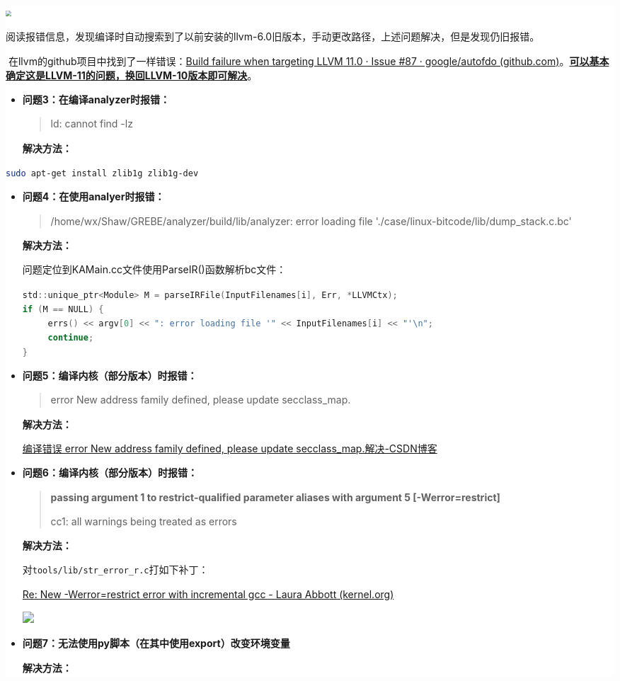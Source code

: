   <img src="https://shaw-typora.oss-cn-beijing.aliyuncs.com/20230413144554.png" style="zoom:50%;" />

  ​    阅读报错信息，发现编译时自动搜索到了以前安装的llvm-6.0旧版本，手动更改路径，上述问题解决，但是发现仍旧报错。

  ​	在llvm的github项目中找到了一样错误：[Build failure when targeting LLVM 11.0 · Issue #87 · google/autofdo (github.com)](https://github.com/google/autofdo/issues/87)。**<u>可以基本确定这是LLVM-11的问题，换回LLVM-10版本即可解决</u>**。

- **问题3：在编译analyzer时报错：**

  > ld: cannot find -lz

  **解决方法：**

```bash
sudo apt-get install zlib1g zlib1g-dev
```

- **问题4：在使用analyer时报错：**

  >/home/wx/Shaw/GREBE/analyzer/build/lib/analyzer: error loading file './case/linux-bitcode/lib/dump_stack.c.bc'

  **解决方法：**

  问题定位到KAMain.cc文件使用ParseIR()函数解析bc文件：

  ```c
  std::unique_ptr<Module> M = parseIRFile(InputFilenames[i], Err, *LLVMCtx);
  if (M == NULL) {
       errs() << argv[0] << ": error loading file '" << InputFilenames[i] << "'\n";
       continue;
  }
  ```

- **问题5：编译内核（部分版本）时报错：**

  >error New address family defined, please update secclass_map.

  **解决方法：**

  [编译错误 error New address family defined, please update secclass_map.解决-CSDN博客](https://blog.csdn.net/zhangpengfei991023/article/details/109672491)

- **问题6：编译内核（部分版本）时报错：**

  >**passing argument 1 to restrict-qualified parameter aliases with argument 5 [-Werror=restrict]**
  >
  >cc1: all warnings being treated as errors

  **解决方法：**

  对`tools/lib/str_error_r.c`打如下补丁：

  [Re: New -Werror=restrict error with incremental gcc - Laura Abbott (kernel.org)](https://lore.kernel.org/all/b5d9ea0f-3a3e-ec87-df76-10be4bd72b90@redhat.com/)

  ![](https://shaw-typora.oss-cn-beijing.aliyuncs.com/image-20230607224055657.png)

- **问题7：无法使用py脚本（在其中使用export）改变环境变量**

  **解决方法：**
